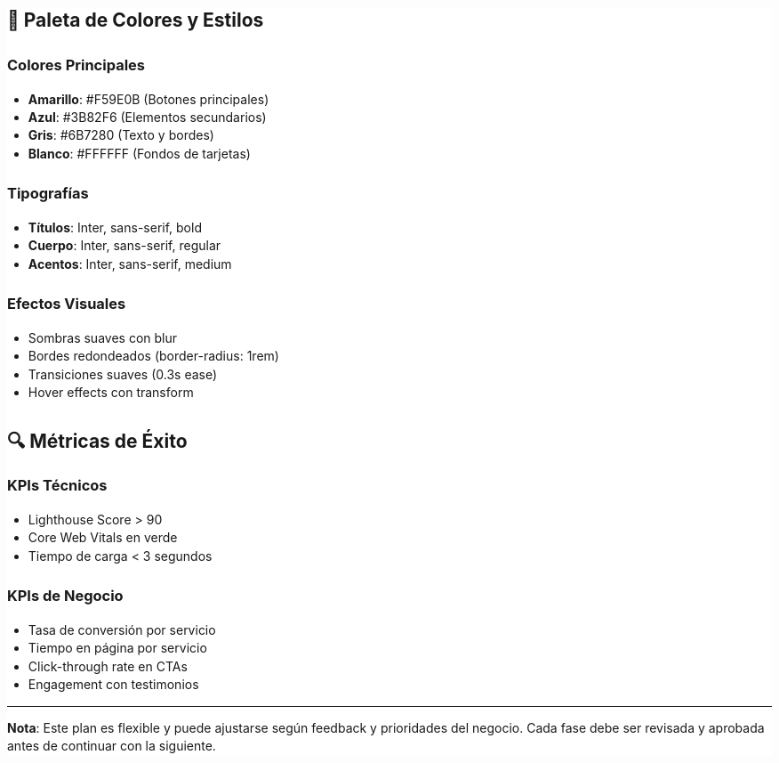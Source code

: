 ## 🎨 Paleta de Colores y Estilos

### Colores Principales
- **Amarillo**: #F59E0B (Botones principales)
- **Azul**: #3B82F6 (Elementos secundarios)
- **Gris**: #6B7280 (Texto y bordes)
- **Blanco**: #FFFFFF (Fondos de tarjetas)

### Tipografías
- **Títulos**: Inter, sans-serif, bold
- **Cuerpo**: Inter, sans-serif, regular
- **Acentos**: Inter, sans-serif, medium

### Efectos Visuales
- Sombras suaves con blur
- Bordes redondeados (border-radius: 1rem)
- Transiciones suaves (0.3s ease)
- Hover effects con transform

## 🔍 Métricas de Éxito

### KPIs Técnicos
- Lighthouse Score > 90
- Core Web Vitals en verde
- Tiempo de carga < 3 segundos

### KPIs de Negocio
- Tasa de conversión por servicio
- Tiempo en página por servicio
- Click-through rate en CTAs
- Engagement con testimonios

---

**Nota**: Este plan es flexible y puede ajustarse según feedback y prioridades del negocio. Cada fase debe ser revisada y aprobada antes de continuar con la siguiente. 